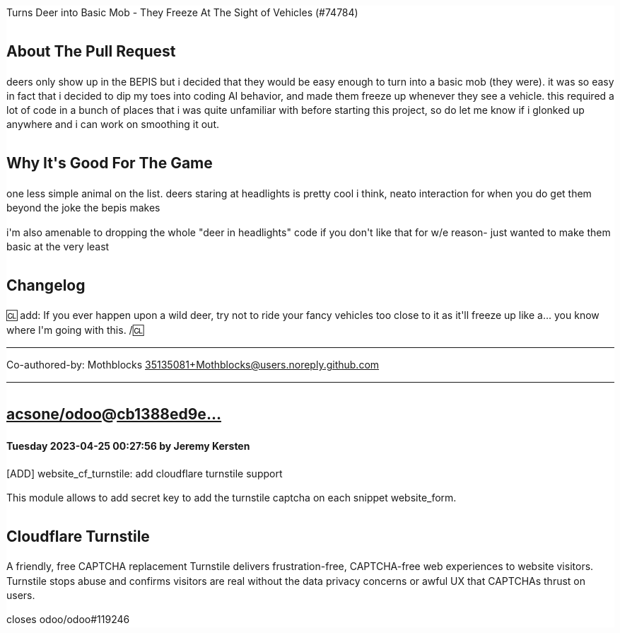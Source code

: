 Turns Deer into Basic Mob - They Freeze At The Sight of Vehicles (#74784)

## About The Pull Request

deers only show up in the BEPIS but i decided that they would be easy
enough to turn into a basic mob (they were). it was so easy in fact that
i decided to dip my toes into coding AI behavior, and made them freeze
up whenever they see a vehicle. this required a lot of code in a bunch
of places that i was quite unfamiliar with before starting this project,
so do let me know if i glonked up anywhere and i can work on smoothing
it out.
## Why It's Good For The Game

one less simple animal on the list. deers staring at headlights is
pretty cool i think, neato interaction for when you do get them beyond
the joke the bepis makes

i'm also amenable to dropping the whole "deer in headlights" code if you
don't like that for w/e reason- just wanted to make them basic at the
very least
## Changelog
:cl:
add: If you ever happen upon a wild deer, try not to ride your fancy
vehicles too close to it as it'll freeze up like a... you know where I'm
going with this.
/:cl:

---------

Co-authored-by: Mothblocks <35135081+Mothblocks@users.noreply.github.com>

---
## [acsone/odoo](https://github.com/acsone/odoo)@[cb1388ed9e...](https://github.com/acsone/odoo/commit/cb1388ed9e64ced4e0d85cf5778192dfbdfd5995)
#### Tuesday 2023-04-25 00:27:56 by Jeremy Kersten

[ADD] website_cf_turnstile: add cloudflare turnstile support

This module allows to add secret key to add the turnstile captcha on
each snippet website_form.

Cloudflare Turnstile
--------------------
A friendly, free CAPTCHA replacement
Turnstile delivers frustration-free, CAPTCHA-free web experiences to
website visitors.
Turnstile stops abuse and confirms visitors are real without the data
privacy concerns or awful UX that CAPTCHAs thrust on users.

closes odoo/odoo#119246

